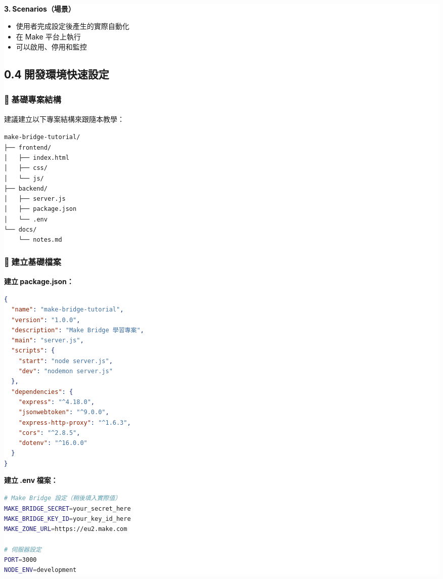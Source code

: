 **3. Scenarios（場景）**
- 使用者完成設定後產生的實際自動化
- 在 Make 平台上執行
- 可以啟用、停用和監控

## 0.4 開發環境快速設定

### 🚀 基礎專案結構

建議建立以下專案結構來跟隨本教學：

```
make-bridge-tutorial/
├── frontend/
│   ├── index.html
│   ├── css/
│   └── js/
├── backend/
│   ├── server.js
│   ├── package.json
│   └── .env
└── docs/
    └── notes.md
```

### 📝 建立基礎檔案

**建立 package.json：**
```json
{
  "name": "make-bridge-tutorial",
  "version": "1.0.0",
  "description": "Make Bridge 學習專案",
  "main": "server.js",
  "scripts": {
    "start": "node server.js",
    "dev": "nodemon server.js"
  },
  "dependencies": {
    "express": "^4.18.0",
    "jsonwebtoken": "^9.0.0",
    "express-http-proxy": "^1.6.3",
    "cors": "^2.8.5",
    "dotenv": "^16.0.0"
  }
}
```

**建立 .env 檔案：**
```bash
# Make Bridge 設定（稍後填入實際值）
MAKE_BRIDGE_SECRET=your_secret_here
MAKE_BRIDGE_KEY_ID=your_key_id_here
MAKE_ZONE_URL=https://eu2.make.com

# 伺服器設定
PORT=3000
NODE_ENV=development
```
